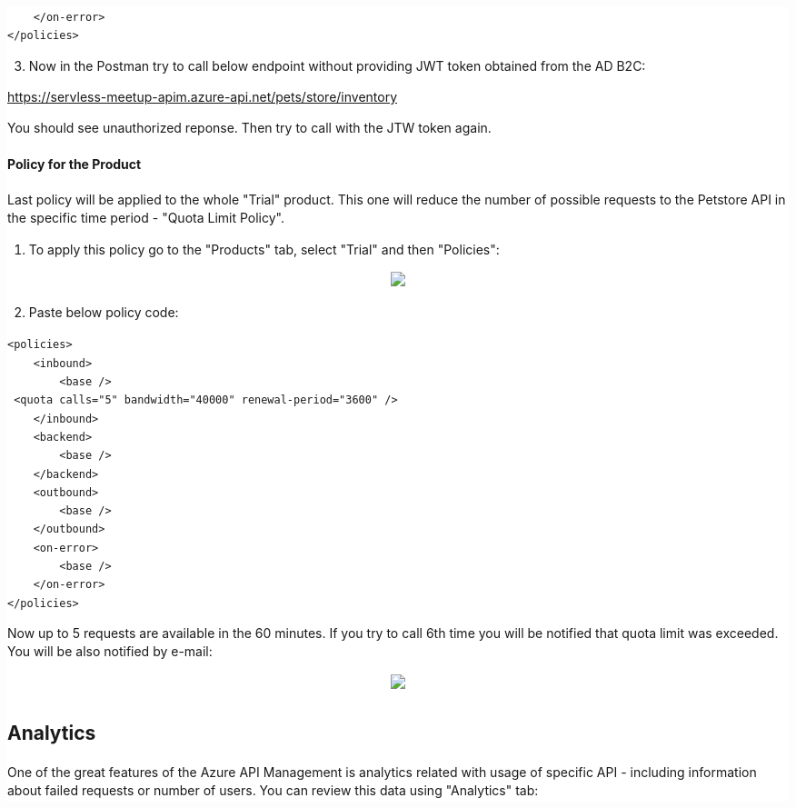 ```
    </on-error>
</policies>
```

3. Now in the Postman try to call below endpoint without providing JWT token obtained from the AD B2C:

https://servless-meetup-apim.azure-api.net/pets/store/inventory

You should see unauthorized reponse. Then try to call with the JTW token again.


#### Policy for the Product

Last policy will be applied to the whole "Trial" product. This one will reduce the number of possible requests to the Petstore API in the specific time period - "Quota Limit Policy".

1. To apply this policy go to the "Products" tab, select "Trial" and then "Policies":

<p align="center">
  <img src="/azure-api-management/Assets/ApiM10.PNG"/>
</p>

2. Paste below policy code:

```
<policies>
    <inbound>
        <base />
 <quota calls="5" bandwidth="40000" renewal-period="3600" />
    </inbound>
    <backend>
        <base />
    </backend>
    <outbound>
        <base />
    </outbound>
    <on-error>
        <base />
    </on-error>
</policies>
```

Now up to 5 requests are available in the 60 minutes. If you try to call 6th time you will be notified that quota limit was exceeded. You will be also notified by e-mail:

<p align="center">
  <img src="/azure-api-management/Assets/ApiM11.PNG"/>
</p>


## Analytics

One of the great features of the Azure API Management is analytics related with usage of specific API - including information about failed requests or number of users. You can review this data using "Analytics" tab:
